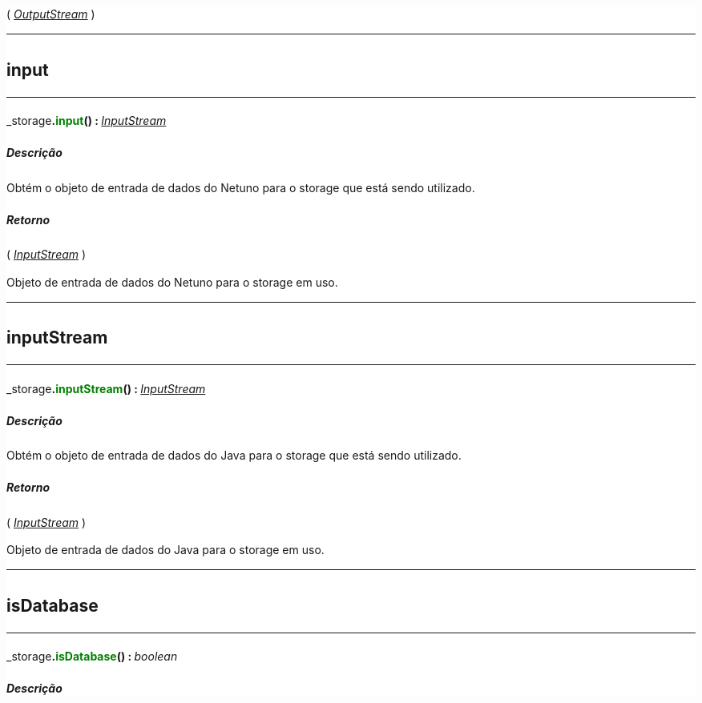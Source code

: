 ( _[OutputStream](../../objects/OutputStream)_ )


---

## input

---

#### <span style="font-weight: normal">_storage</span>.<span style="color: #008000">input</span>() : <span style="font-weight: normal; font-style: italic;">[InputStream](../../objects/InputStream)</span>
##### Descrição

Obtém o objeto de entrada de dados do Netuno para o storage que está sendo utilizado.

##### Retorno

( _[InputStream](../../objects/InputStream)_ )

Objeto de entrada de dados do Netuno para o storage em uso.

---

## inputStream

---

#### <span style="font-weight: normal">_storage</span>.<span style="color: #008000">inputStream</span>() : <span style="font-weight: normal; font-style: italic;">[InputStream](../../objects/InputStream)</span>
##### Descrição

Obtém o objeto de entrada de dados do Java para o storage que está sendo utilizado.

##### Retorno

( _[InputStream](../../objects/InputStream)_ )

Objeto de entrada de dados do Java para o storage em uso.

---

## isDatabase

---

#### <span style="font-weight: normal">_storage</span>.<span style="color: #008000">isDatabase</span>() : <span style="font-weight: normal; font-style: italic;">boolean</span>
##### Descrição
